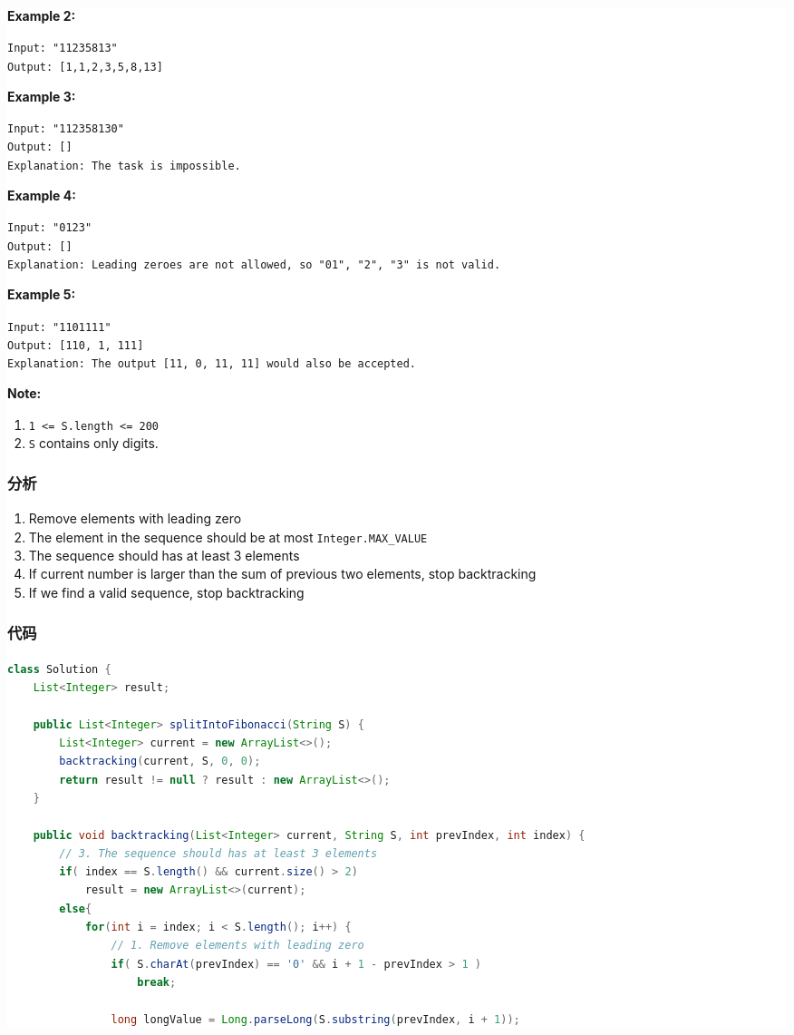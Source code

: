 **Example 2:**

```text
Input: "11235813"
Output: [1,1,2,3,5,8,13]
```

**Example 3:**

```text
Input: "112358130"
Output: []
Explanation: The task is impossible.
```

**Example 4:**

```text
Input: "0123"
Output: []
Explanation: Leading zeroes are not allowed, so "01", "2", "3" is not valid.
```

**Example 5:**

```text
Input: "1101111"
Output: [110, 1, 111]
Explanation: The output [11, 0, 11, 11] would also be accepted.
```

**Note:**

1. `1 <= S.length <= 200`
2. `S` contains only digits.

### 分析

1. Remove elements with leading zero
2. The element in the sequence should be at most `Integer.MAX_VALUE`
3. The sequence should has at least 3 elements
4. If current number is larger than the sum of previous two elements, stop backtracking
5. If we find a valid sequence, stop backtracking

### 代码

```java

```

```java
class Solution {
    List<Integer> result;

    public List<Integer> splitIntoFibonacci(String S) {
        List<Integer> current = new ArrayList<>();
        backtracking(current, S, 0, 0);
        return result != null ? result : new ArrayList<>();
    }

    public void backtracking(List<Integer> current, String S, int prevIndex, int index) {
        // 3. The sequence should has at least 3 elements
        if( index == S.length() && current.size() > 2)
            result = new ArrayList<>(current);
        else{
            for(int i = index; i < S.length(); i++) {
                // 1. Remove elements with leading zero
                if( S.charAt(prevIndex) == '0' && i + 1 - prevIndex > 1 )
                    break;

                long longValue = Long.parseLong(S.substring(prevIndex, i + 1));
```